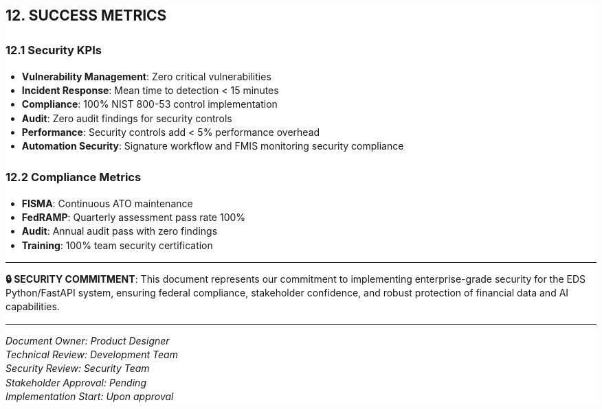 ## 12. **SUCCESS METRICS**

### 12.1 Security KPIs
- **Vulnerability Management**: Zero critical vulnerabilities
- **Incident Response**: Mean time to detection < 15 minutes
- **Compliance**: 100% NIST 800-53 control implementation
- **Audit**: Zero audit findings for security controls
- **Performance**: Security controls add < 5% performance overhead
- **Automation Security**: Signature workflow and FMIS monitoring security compliance

### 12.2 Compliance Metrics
- **FISMA**: Continuous ATO maintenance
- **FedRAMP**: Quarterly assessment pass rate 100%
- **Audit**: Annual audit pass with zero findings
- **Training**: 100% team security certification

---

**🔒 SECURITY COMMITMENT**: This document represents our commitment to implementing enterprise-grade security for the EDS Python/FastAPI system, ensuring federal compliance, stakeholder confidence, and robust protection of financial data and AI capabilities.

---
*Document Owner: Product Designer*  
*Technical Review: Development Team*  
*Security Review: Security Team*  
*Stakeholder Approval: Pending*  
*Implementation Start: Upon approval*
